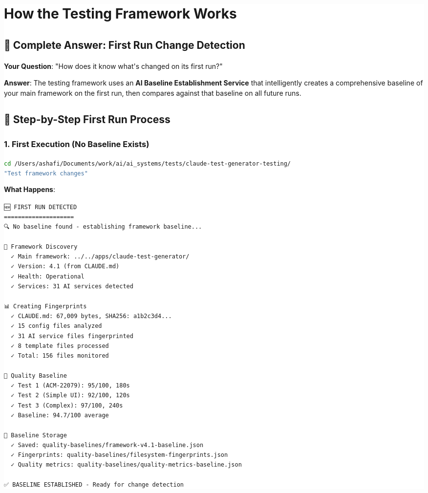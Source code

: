 # How the Testing Framework Works

## 🎯 Complete Answer: First Run Change Detection

**Your Question**: "How does it know what's changed on its first run?"

**Answer**: The testing framework uses an **AI Baseline Establishment Service** that intelligently creates a comprehensive baseline of your main framework on the first run, then compares against that baseline on all future runs.

## 🚀 Step-by-Step First Run Process

### 1. First Execution (No Baseline Exists)
```bash
cd /Users/ashafi/Documents/work/ai/ai_systems/tests/claude-test-generator-testing/
"Test framework changes"
```

**What Happens**:
```
🆕 FIRST RUN DETECTED
====================
🔍 No baseline found - establishing framework baseline...

📍 Framework Discovery
  ✓ Main framework: ../../apps/claude-test-generator/
  ✓ Version: 4.1 (from CLAUDE.md)
  ✓ Health: Operational
  ✓ Services: 31 AI services detected

📊 Creating Fingerprints  
  ✓ CLAUDE.md: 67,009 bytes, SHA256: a1b2c3d4...
  ✓ 15 config files analyzed
  ✓ 31 AI service files fingerprinted
  ✓ 8 template files processed
  ✓ Total: 156 files monitored

🧪 Quality Baseline
  ✓ Test 1 (ACM-22079): 95/100, 180s
  ✓ Test 2 (Simple UI): 92/100, 120s  
  ✓ Test 3 (Complex): 97/100, 240s
  ✓ Baseline: 94.7/100 average

💾 Baseline Storage
  ✓ Saved: quality-baselines/framework-v4.1-baseline.json
  ✓ Fingerprints: quality-baselines/filesystem-fingerprints.json
  ✓ Quality metrics: quality-baselines/quality-metrics-baseline.json

✅ BASELINE ESTABLISHED - Ready for change detection
```
